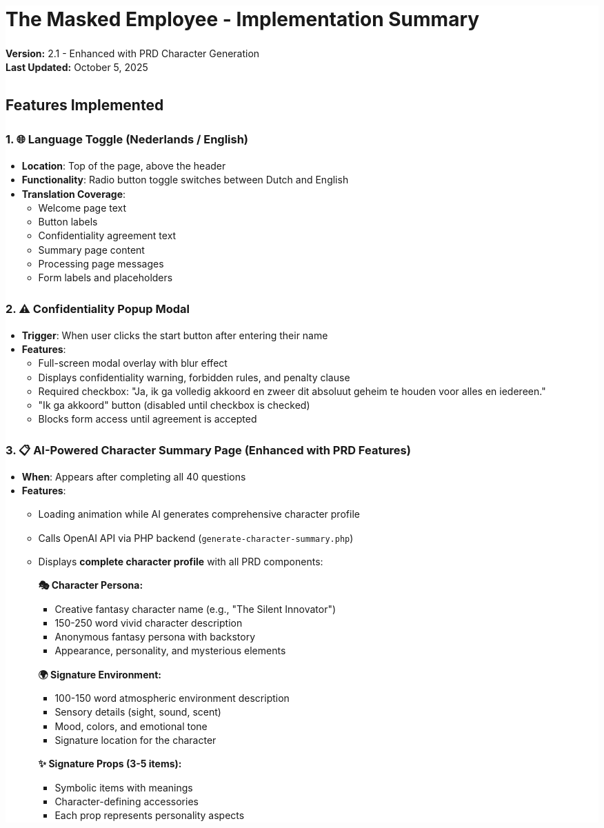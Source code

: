 # The Masked Employee - Implementation Summary

**Version:** 2.1 - Enhanced with PRD Character Generation  
**Last Updated:** October 5, 2025

## Features Implemented

### 1. 🌐 Language Toggle (Nederlands / English)
- **Location**: Top of the page, above the header
- **Functionality**: Radio button toggle switches between Dutch and English
- **Translation Coverage**:
  - Welcome page text
  - Button labels
  - Confidentiality agreement text
  - Summary page content
  - Processing page messages
  - Form labels and placeholders

### 2. ⚠️ Confidentiality Popup Modal
- **Trigger**: When user clicks the start button after entering their name
- **Features**:
  - Full-screen modal overlay with blur effect
  - Displays confidentiality warning, forbidden rules, and penalty clause
  - Required checkbox: "Ja, ik ga volledig akkoord en zweer dit absoluut geheim te houden voor alles en iedereen."
  - "Ik ga akkoord" button (disabled until checkbox is checked)
  - Blocks form access until agreement is accepted

### 3. 📋 AI-Powered Character Summary Page (Enhanced with PRD Features)
- **When**: Appears after completing all 40 questions
- **Features**:
  - Loading animation while AI generates comprehensive character profile
  - Calls OpenAI API via PHP backend (`generate-character-summary.php`)
  - Displays **complete character profile** with all PRD components:
    
    **🎭 Character Persona:**
    - Creative fantasy character name (e.g., "The Silent Innovator")
    - 150-250 word vivid character description
    - Anonymous fantasy persona with backstory
    - Appearance, personality, and mysterious elements
    
    **🌍 Signature Environment:**
    - 100-150 word atmospheric environment description
    - Sensory details (sight, sound, scent)
    - Mood, colors, and emotional tone
    - Signature location for the character
    
    **✨ Signature Props (3-5 items):**
    - Symbolic items with meanings
    - Character-defining accessories
    - Each prop represents personality aspects
    